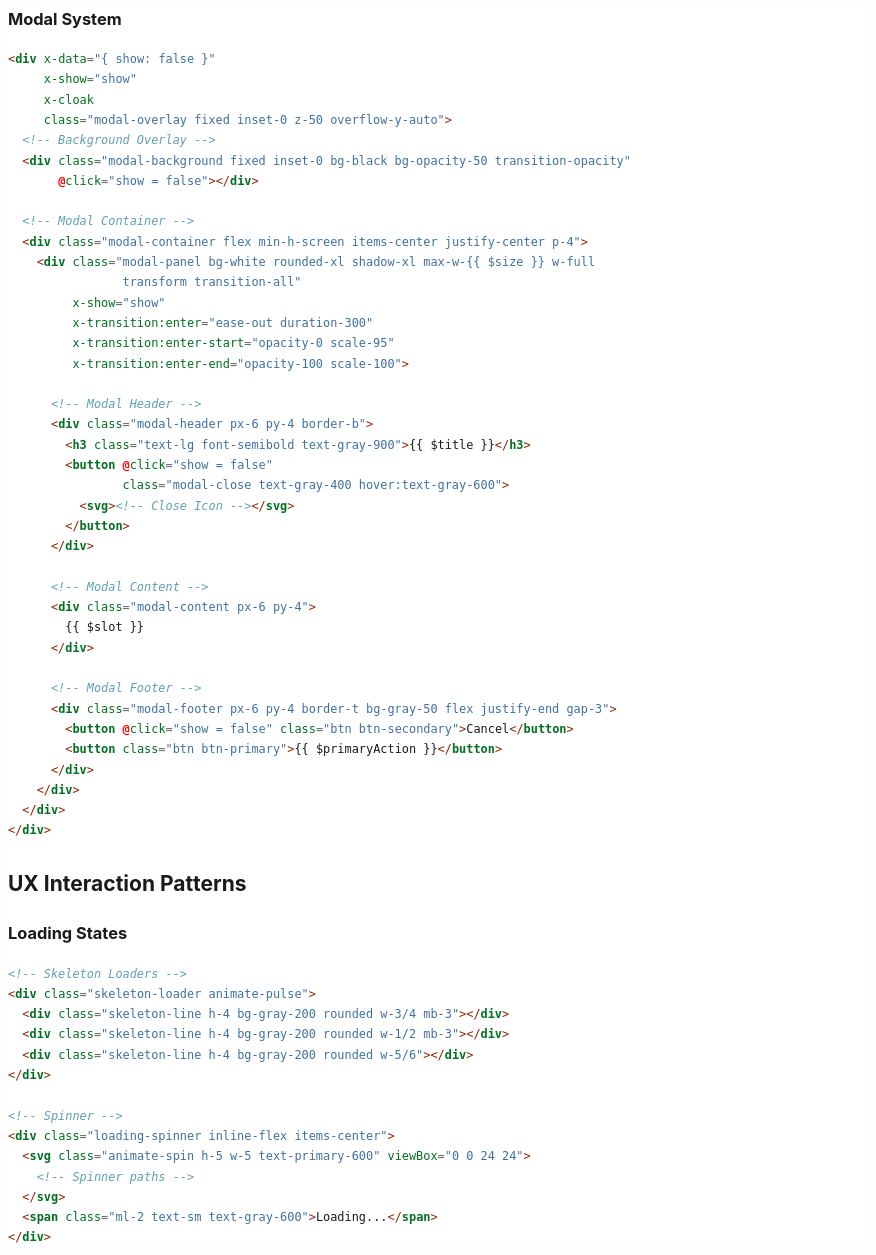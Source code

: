 ### Modal System
```html
<div x-data="{ show: false }" 
     x-show="show" 
     x-cloak
     class="modal-overlay fixed inset-0 z-50 overflow-y-auto">
  <!-- Background Overlay -->
  <div class="modal-background fixed inset-0 bg-black bg-opacity-50 transition-opacity"
       @click="show = false"></div>
       
  <!-- Modal Container -->
  <div class="modal-container flex min-h-screen items-center justify-center p-4">
    <div class="modal-panel bg-white rounded-xl shadow-xl max-w-{{ $size }} w-full
                transform transition-all"
         x-show="show" 
         x-transition:enter="ease-out duration-300"
         x-transition:enter-start="opacity-0 scale-95"  
         x-transition:enter-end="opacity-100 scale-100">
         
      <!-- Modal Header -->
      <div class="modal-header px-6 py-4 border-b">
        <h3 class="text-lg font-semibold text-gray-900">{{ $title }}</h3>
        <button @click="show = false" 
                class="modal-close text-gray-400 hover:text-gray-600">
          <svg><!-- Close Icon --></svg>
        </button>
      </div>
      
      <!-- Modal Content -->
      <div class="modal-content px-6 py-4">
        {{ $slot }}
      </div>
      
      <!-- Modal Footer -->
      <div class="modal-footer px-6 py-4 border-t bg-gray-50 flex justify-end gap-3">
        <button @click="show = false" class="btn btn-secondary">Cancel</button>
        <button class="btn btn-primary">{{ $primaryAction }}</button>
      </div>
    </div>
  </div>
</div>
```

## UX Interaction Patterns

### Loading States
```html
<!-- Skeleton Loaders -->
<div class="skeleton-loader animate-pulse">
  <div class="skeleton-line h-4 bg-gray-200 rounded w-3/4 mb-3"></div>
  <div class="skeleton-line h-4 bg-gray-200 rounded w-1/2 mb-3"></div>
  <div class="skeleton-line h-4 bg-gray-200 rounded w-5/6"></div>
</div>

<!-- Spinner -->
<div class="loading-spinner inline-flex items-center">
  <svg class="animate-spin h-5 w-5 text-primary-600" viewBox="0 0 24 24">
    <!-- Spinner paths -->
  </svg>
  <span class="ml-2 text-sm text-gray-600">Loading...</span>
</div>
```

